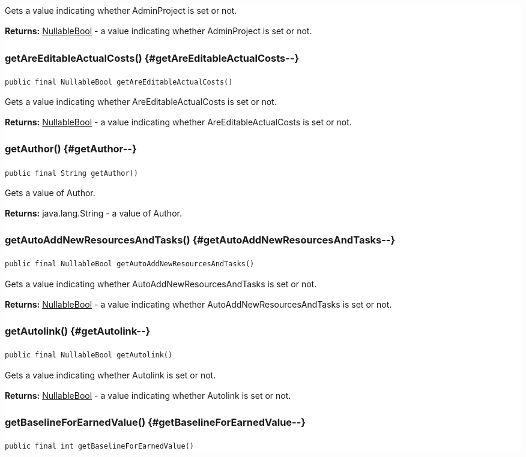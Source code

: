 
Gets a value indicating whether AdminProject is set or not.

**Returns:**
[NullableBool](../../com.aspose.tasks/nullablebool) - a value indicating whether AdminProject is set or not.
### getAreEditableActualCosts() {#getAreEditableActualCosts--}
```
public final NullableBool getAreEditableActualCosts()
```


Gets a value indicating whether AreEditableActualCosts is set or not.

**Returns:**
[NullableBool](../../com.aspose.tasks/nullablebool) - a value indicating whether AreEditableActualCosts is set or not.
### getAuthor() {#getAuthor--}
```
public final String getAuthor()
```


Gets a value of Author.

**Returns:**
java.lang.String - a value of Author.
### getAutoAddNewResourcesAndTasks() {#getAutoAddNewResourcesAndTasks--}
```
public final NullableBool getAutoAddNewResourcesAndTasks()
```


Gets a value indicating whether AutoAddNewResourcesAndTasks is set or not.

**Returns:**
[NullableBool](../../com.aspose.tasks/nullablebool) - a value indicating whether AutoAddNewResourcesAndTasks is set or not.
### getAutolink() {#getAutolink--}
```
public final NullableBool getAutolink()
```


Gets a value indicating whether Autolink is set or not.

**Returns:**
[NullableBool](../../com.aspose.tasks/nullablebool) - a value indicating whether Autolink is set or not.
### getBaselineForEarnedValue() {#getBaselineForEarnedValue--}
```
public final int getBaselineForEarnedValue()
```
